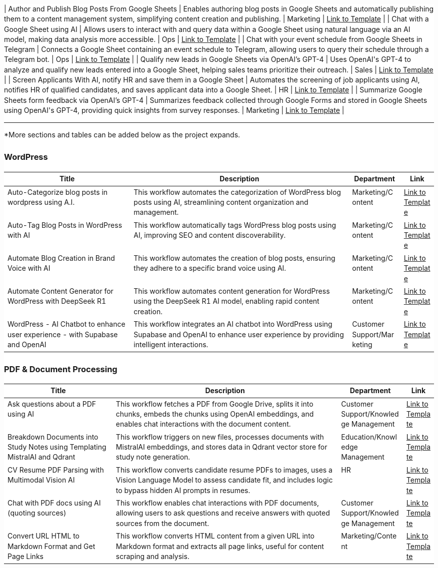 | Author and Publish Blog Posts From Google Sheets | Enables authoring blog posts in Google Sheets and automatically publishing them to a content management system, simplifying content creation and publishing. | Marketing | [Link to Template](Google_Drive_and_Google_Sheets/Author%20and%20Publish%20Blog%20Posts%20From%20Google%20Sheets.json) |
| Chat with a Google Sheet using AI | Allows users to interact with and query data within a Google Sheet using natural language via an AI model, making data analysis more accessible. | Ops | [Link to Template](Google_Drive_and_Google_Sheets/Chat%20with%20a%20Google%20Sheet%20using%20AI.json) |
| Chat with your event schedule from Google Sheets in Telegram | Connects a Google Sheet containing an event schedule to Telegram, allowing users to query their schedule through a Telegram bot. | Ops | [Link to Template](Google_Drive_and_Google_Sheets/Chat%20with%20your%20event%20schedule%20from%20Google%20Sheets%20in%20Telegram.json) |
| Qualify new leads in Google Sheets via OpenAI’s GPT-4 | Uses OpenAI's GPT-4 to analyze and qualify new leads entered into a Google Sheet, helping sales teams prioritize their outreach. | Sales | [Link to Template](Google_Drive_and_Google_Sheets/Qualify%20new%20leads%20in%20Google%20Sheets%20via%20OpenAI_s%20GPT-4.json) |
| Screen Applicants With AI, notify HR and save them in a Google Sheet | Automates the screening of job applicants using AI, notifies HR of qualified candidates, and saves applicant data into a Google Sheet. | HR | [Link to Template](Google_Drive_and_Google_Sheets/Screen%20Applicants%20With%20AI,%20notify%20HR%20and%20save%20them%20in%20a%20Google%20Sheet.json) |
| Summarize Google Sheets form feedback via OpenAI’s GPT-4 | Summarizes feedback collected through Google Forms and stored in Google Sheets using OpenAI's GPT-4, providing quick insights from survey responses. | Marketing | [Link to Template](Google_Drive_and_Google_Sheets/Summarize%20Google%20Sheets%20form%20feedback%20via%20OpenAI_s%20GPT-4.json) |

---

*More sections and tables can be added below as the project expands.

### WordPress

| Title | Description | Department | Link |
|-------|-------------|------------|------|
| Auto-Categorize blog posts in wordpress using A.I. | This workflow automates the categorization of WordPress blog posts using AI, streamlining content organization and management. | Marketing/Content | [Link to Template](WordPress/Auto-Categorize%20blog%20posts%20in%20wordpress%20using%20A.I..json) |
| Auto-Tag Blog Posts in WordPress with AI | This workflow automatically tags WordPress blog posts using AI, improving SEO and content discoverability. | Marketing/Content | [Link to Template](WordPress/Auto-Tag%20Blog%20Posts%20in%20WordPress%20with%20AI.json) |
| Automate Blog Creation in Brand Voice with AI | This workflow automates the creation of blog posts, ensuring they adhere to a specific brand voice using AI. | Marketing/Content | [Link to Template](WordPress/Automate%20Blog%20Creation%20in%20Brand%20Voice%20with%20AI.json) |
| Automate Content Generator for WordPress with DeepSeek R1 | This workflow automates content generation for WordPress using the DeepSeek R1 AI model, enabling rapid content creation. | Marketing/Content | [Link to Template](WordPress/Automate%20Content%20Generator%20for%20WordPress%20with%20DeepSeek%20R1.json) |
| WordPress - AI Chatbot to enhance user experience - with Supabase and OpenAI | This workflow integrates an AI chatbot into WordPress using Supabase and OpenAI to enhance user experience by providing intelligent interactions. | Customer Support/Marketing | [Link to Template](WordPress/WordPress%20-%20AI%20Chatbot%20to%20enhance%20user%20experience%20-%20with%20Supabase%20and%20OpenAI.json) |

### PDF & Document Processing

| Title | Description | Department | Link |
|-------|-------------|------------|------|
| Ask questions about a PDF using AI | This workflow fetches a PDF from Google Drive, splits it into chunks, embeds the chunks using OpenAI embeddings, and enables chat interactions with the document content. | Customer Support/Knowledge Management | [Link to Template](PDF_and_Document_Processing/Ask%20questions%20about%20a%20PDF%20using%20AI.json) |
| Breakdown Documents into Study Notes using Templating MistralAI and Qdrant | This workflow triggers on new files, processes documents with MistralAI embeddings, and stores data in Qdrant vector store for study note generation. | Education/Knowledge Management | [Link to Template](PDF_and_Document_Processing/Breakdown%20Documents%20into%20Study%20Notes%20using%20Templating%20MistralAI%20and%20Qdrant.json) |
| CV Resume PDF Parsing with Multimodal Vision AI | This workflow converts candidate resume PDFs to images, uses a Vision Language Model to assess candidate fit, and includes logic to bypass hidden AI prompts in resumes. | HR | [Link to Template](PDF_and_Document_Processing/CV%20Resume%20PDF%20Parsing%20with%20Multimodal%20Vision%20AI.json) |
| Chat with PDF docs using AI (quoting sources) | This workflow enables chat interactions with PDF documents, allowing users to ask questions and receive answers with quoted sources from the document. | Customer Support/Knowledge Management | [Link to Template](PDF_and_Document_Processing/Chat%20with%20PDF%20docs%20using%20AI%20(quoting%20sources).json) |
| Convert URL HTML to Markdown Format and Get Page Links | This workflow converts HTML content from a given URL into Markdown format and extracts all page links, useful for content scraping and analysis. | Marketing/Content | [Link to Template](PDF_and_Document_Processing/Convert%20URL%20HTML%20to%20Markdown%20Format%20and%20Get%20Page%20Links.json) |